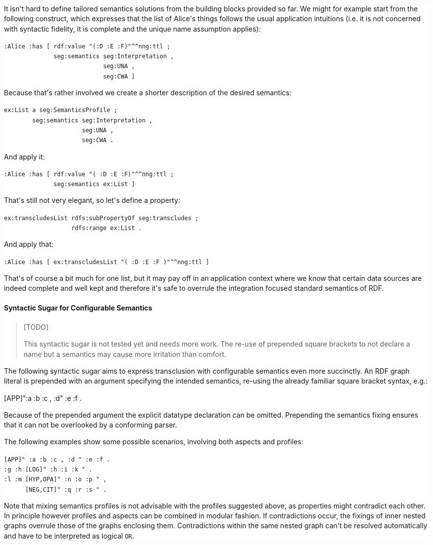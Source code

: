 It isn't hard to define tailored semantics solutions from the building blocks provided so far. We might for example start from the following construct, which expresses that the list of Alice's things follows the usual application intuitions (i.e. it is not concerned with syntactic fidelity, it is complete and the unique name assumption applies):
```
:Alice :has [ rdf:value "(:D :E :F)"^^nng:ttl ;
              seg:semantics seg:Interpretation ,
                            seg:UNA ,
                            seg:CWA ]
```
Because that's rather involved we create a shorter description of the desired semantics:  
```
ex:List a seg:SemanticsProfile ;
        seg:semantics seg:Interpretation ,
                      seg:UNA ,
                      seg:CWA .
```
And apply it:
```
:Alice :has [ rdf:value "( :D :E :F)"^^nng:ttl ;
              seg:semantics ex:List ]
```
That's still not very elegant, so let's define a property:
```
ex:transcludesList rdfs:subPropertyOf seg:transcludes ;
                   rdfs:range ex:List .
```
And apply that:
```
:Alice :has [ ex:transcludesList "( :D :E :F )"^^nng:ttl ]
```
That's of course a bit much for one list, but it may pay off in an application context where we know that certain data sources are indeed complete and well kept and therefore it's safe to overrule the integration focused standard semantics of RDF.


#### Syntactic Sugar for Configurable Semantics

> [TODO]  
>
> This syntactic sugar is not tested yet and needs more work. The re-use of prepended square brackets to not declare a name but a semantics may cause more irritation than comfort.

The following syntactic sugar aims to express transclusion with configurable semantics even more succinctly. An RDF graph literal is prepended with an argument specifying the intended semantics, re-using the already familiar square bracket syntax, e.g.:

[APP]":a :b :c , :d" :e :f .

Because of the prepended argument the explicit datatype declaration can be omitted.
Prepending the semantics fixing ensures that it can not be overlooked by a conforming parser. 

The following examples show some possible scenarios, involving both aspects and profiles:
```
[APP]" :a :b :c , :d " :e :f .
:g :h [LOG]" :h :i :k " .
:l :m [HYP,OPA]" :n :o :p " ,
      [NEG,CIT]" :q :r :s " .
```
Note that mixing semantics profiles is not advisable with the profiles suggested above, as properties might contradict each other. In principle however profiles and aspects can be combined in modular fashion. If contradictions occur, the fixings of inner nested graphs overrule those of the graphs enclosing them. Contradictions within the same nested graph can't be resolved automatically and have to be interpreted as logical `OR`.
